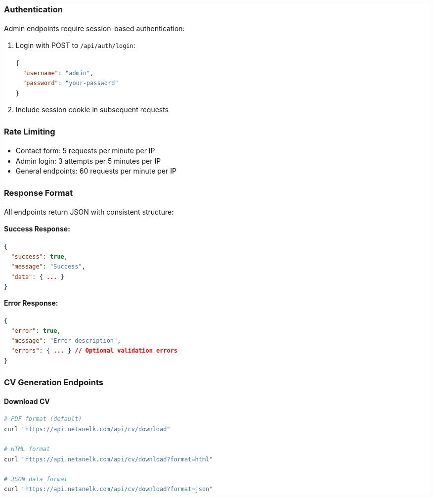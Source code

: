 ### Authentication

Admin endpoints require session-based authentication:

1. Login with POST to `/api/auth/login`:
   ```json
   {
     "username": "admin",
     "password": "your-password"
   }
   ```

2. Include session cookie in subsequent requests

### Rate Limiting

- Contact form: 5 requests per minute per IP
- Admin login: 3 attempts per 5 minutes per IP
- General endpoints: 60 requests per minute per IP

### Response Format

All endpoints return JSON with consistent structure:

**Success Response:**
```json
{
  "success": true,
  "message": "Success",
  "data": { ... }
}
```

**Error Response:**
```json
{
  "error": true,
  "message": "Error description",
  "errors": { ... } // Optional validation errors
}
```

### CV Generation Endpoints

**Download CV**
```bash
# PDF format (default)
curl "https://api.netanelk.com/api/cv/download"

# HTML format
curl "https://api.netanelk.com/api/cv/download?format=html"

# JSON data format
curl "https://api.netanelk.com/api/cv/download?format=json"
```
